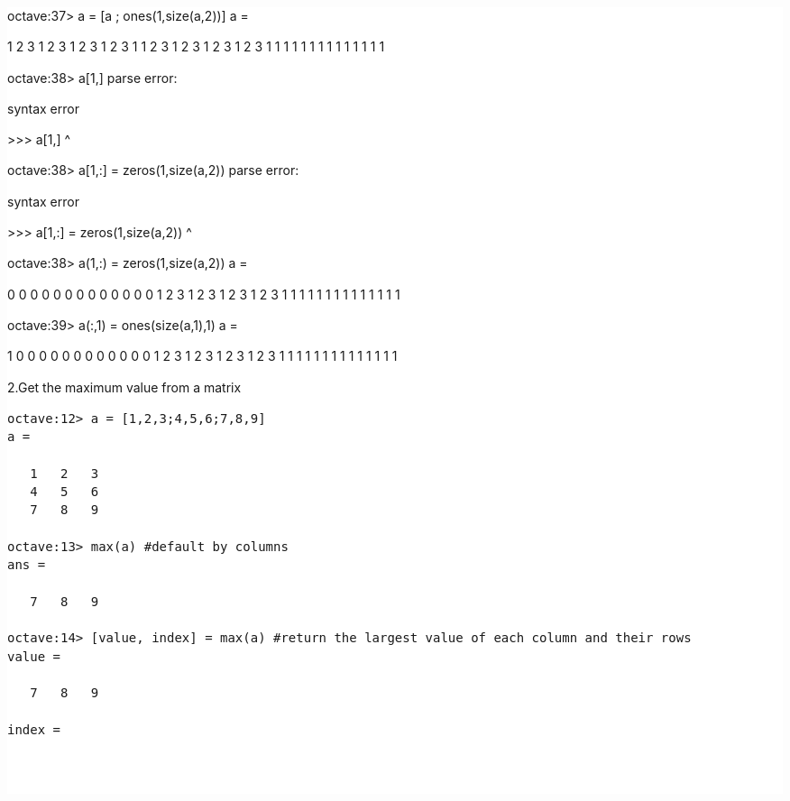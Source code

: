 octave:37&gt; a = [a ; ones(1,size(a,2))]
a =

   1   2   3   1   2   3   1   2   3   1   2   3   1
   1   2   3   1   2   3   1   2   3   1   2   3   1
   1   1   1   1   1   1   1   1   1   1   1   1   1

octave:38&gt; a[1,]
parse error:

  syntax error

&gt;&gt;&gt; a[1,]
     ^

octave:38&gt; a[1,:] = zeros(1,size(a,2))
parse error:

  syntax error

&gt;&gt;&gt; a[1,:] = zeros(1,size(a,2))
     ^

octave:38&gt; a(1,:) = zeros(1,size(a,2))
a =

   0   0   0   0   0   0   0   0   0   0   0   0   0
   1   2   3   1   2   3   1   2   3   1   2   3   1
   1   1   1   1   1   1   1   1   1   1   1   1   1

octave:39&gt; a(:,1) = ones(size(a,1),1)
a =

   1   0   0   0   0   0   0   0   0   0   0   0   0
   1   2   3   1   2   3   1   2   3   1   2   3   1
   1   1   1   1   1   1   1   1   1   1   1   1   1


</pre>

2.Get the maximum value from a matrix

<pre class="brush: bash; title: ; notranslate" title="">octave:12&gt; a = [1,2,3;4,5,6;7,8,9]
a =

   1   2   3
   4   5   6
   7   8   9

octave:13&gt; max(a) #default by columns
ans =

   7   8   9

octave:14&gt; [value, index] = max(a) #return the largest value of each column and their rows
value =

   7   8   9

index =
